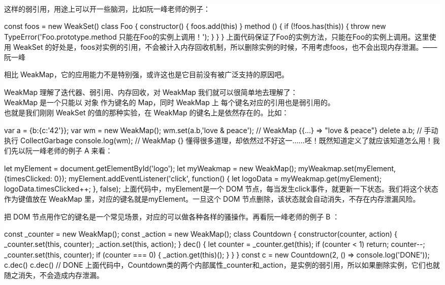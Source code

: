 这样的弱引用，用途上可以开一些脑洞，比如阮一峰老师的例子：

const foos = new WeakSet()
class Foo {
  constructor() {
    foos.add(this)
  }
  method () {
    if (!foos.has(this)) {
      throw new TypeError('Foo.prototype.method 只能在Foo的实例上调用！');
    }
  }
}
上面代码保证了Foo的实例方法，只能在Foo的实例上调用。这里使用 WeakSet 的好处是，foos对实例的引用，不会被计入内存回收机制，所以删除实例的时候，不用考虑foos，也不会出现内存泄漏。——阮一峰

相比 WeakMap，它的应用能力不是特别强，或许这也是它目前没有被广泛支持的原因吧。

WeakMap
理解了迭代器、弱引用、内存回收，对 WeakMap 我们就可以很简单地去理解了：<br />WeakMap 是一个只能以 对象 作为键名的 Map，同时 WeakMap 上 每个键名对应的引用也是弱引用的。<br />也就是我们刚刚 WeakSet 的值的那种实验，在 WeakMap 的键名上是依然存在的。比如：

var a = {b:{c:'42'}};
var wm = new WeakMap();
wm.set(a.b,'love & peace');
// WeakMap {{…} => "love & peace"}
delete a.b;
// 手动执行 CollectGarbage
console.log(wm);
// WeakMap {}
懂得很多道理，却依然过不好这一……呸！既然知道定义了就应该知道怎么用！我们先以阮一峰老师的例子 A 来看：

let myElement = document.getElementById('logo');
let myWeakmap = new WeakMap();
myWeakmap.set(myElement, {timesClicked: 0});
myElement.addEventListener('click', function() {
  let logoData = myWeakmap.get(myElement);
  logoData.timesClicked++;
}, false);
上面代码中，myElement是一个 DOM 节点，每当发生click事件，就更新一下状态。我们将这个状态作为键值放在 WeakMap 里，对应的键名就是myElement。一旦这个 DOM 节点删除，该状态就会自动消失，不存在内存泄漏风险。

把 DOM 节点用作它的键名是一个常见场景，对应的可以做各种各样的骚操作。再看阮一峰老师的例子 B ：

const _counter = new WeakMap();
const _action = new WeakMap();
class Countdown {
  constructor(counter, action) {
    _counter.set(this, counter);
    _action.set(this, action);
  }
  dec() {
    let counter = _counter.get(this);
    if (counter < 1) return;
    counter--;
    _counter.set(this, counter);
    if (counter === 0) {
      _action.get(this)();
    }
  }
}
const c = new Countdown(2, () => console.log('DONE'));
c.dec()
c.dec()
// DONE
上面代码中，Countdown类的两个内部属性_counter和_action，是实例的弱引用，所以如果删除实例，它们也就随之消失，不会造成内存泄漏。

